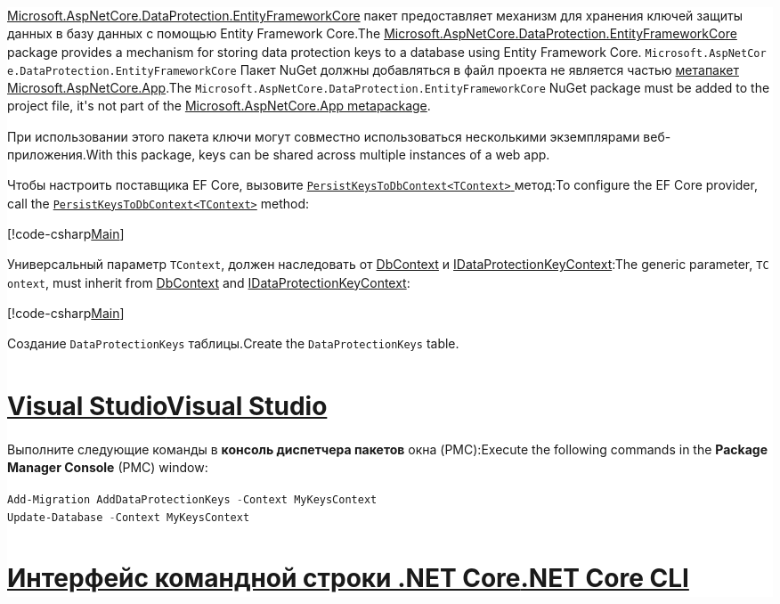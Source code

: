 <span data-ttu-id="ced43-137">[Microsoft.AspNetCore.DataProtection.EntityFrameworkCore](https://www.nuget.org/packages/Microsoft.AspNetCore.DataProtection.EntityFrameworkCore/) пакет предоставляет механизм для хранения ключей защиты данных в базу данных с помощью Entity Framework Core.</span><span class="sxs-lookup"><span data-stu-id="ced43-137">The [Microsoft.AspNetCore.DataProtection.EntityFrameworkCore](https://www.nuget.org/packages/Microsoft.AspNetCore.DataProtection.EntityFrameworkCore/) package provides a mechanism for storing data protection keys to a database using Entity Framework Core.</span></span> <span data-ttu-id="ced43-138">`Microsoft.AspNetCore.DataProtection.EntityFrameworkCore` Пакет NuGet должны добавляться в файл проекта не является частью [метапакет Microsoft.AspNetCore.App](xref:fundamentals/metapackage-app).</span><span class="sxs-lookup"><span data-stu-id="ced43-138">The `Microsoft.AspNetCore.DataProtection.EntityFrameworkCore` NuGet package must be added to the project file, it's not part of the [Microsoft.AspNetCore.App metapackage](xref:fundamentals/metapackage-app).</span></span>

<span data-ttu-id="ced43-139">При использовании этого пакета ключи могут совместно использоваться несколькими экземплярами веб-приложения.</span><span class="sxs-lookup"><span data-stu-id="ced43-139">With this package, keys can be shared across multiple instances of a web app.</span></span>

<span data-ttu-id="ced43-140">Чтобы настроить поставщика EF Core, вызовите [ `PersistKeysToDbContext<TContext>` ](/dotnet/api/microsoft.aspnetcore.dataprotection.entityframeworkcoredataprotectionextensions.persistkeystodbcontext) метод:</span><span class="sxs-lookup"><span data-stu-id="ced43-140">To configure the EF Core provider, call the [`PersistKeysToDbContext<TContext>`](/dotnet/api/microsoft.aspnetcore.dataprotection.entityframeworkcoredataprotectionextensions.persistkeystodbcontext) method:</span></span>

[!code-csharp[Main](key-storage-providers/sample/Startup.cs?name=snippet&highlight=13-15)]

<span data-ttu-id="ced43-141">Универсальный параметр `TContext`, должен наследовать от [DbContext](/dotnet/api/microsoft.entityframeworkcore.dbcontext) и [IDataProtectionKeyContext](/dotnet/api/microsoft.aspnetcore.dataprotection.entityframeworkcore.idataprotectionkeycontext):</span><span class="sxs-lookup"><span data-stu-id="ced43-141">The generic parameter, `TContext`, must inherit from [DbContext](/dotnet/api/microsoft.entityframeworkcore.dbcontext) and [IDataProtectionKeyContext](/dotnet/api/microsoft.aspnetcore.dataprotection.entityframeworkcore.idataprotectionkeycontext):</span></span>

[!code-csharp[Main](key-storage-providers/sample/MyKeysContext.cs)]

<span data-ttu-id="ced43-142">Создание `DataProtectionKeys` таблицы.</span><span class="sxs-lookup"><span data-stu-id="ced43-142">Create the `DataProtectionKeys` table.</span></span> 

# <a name="visual-studiotabvisual-studio"></a>[<span data-ttu-id="ced43-143">Visual Studio</span><span class="sxs-lookup"><span data-stu-id="ced43-143">Visual Studio</span></span>](#tab/visual-studio)

<span data-ttu-id="ced43-144">Выполните следующие команды в **консоль диспетчера пакетов** окна (PMC):</span><span class="sxs-lookup"><span data-stu-id="ced43-144">Execute the following commands in the **Package Manager Console** (PMC) window:</span></span>

```PowerShell
Add-Migration AddDataProtectionKeys -Context MyKeysContext
Update-Database -Context MyKeysContext
```

# <a name="net-core-clitabnetcore-cli"></a>[<span data-ttu-id="ced43-145">Интерфейс командной строки .NET Core</span><span class="sxs-lookup"><span data-stu-id="ced43-145">.NET Core CLI</span></span>](#tab/netcore-cli)
